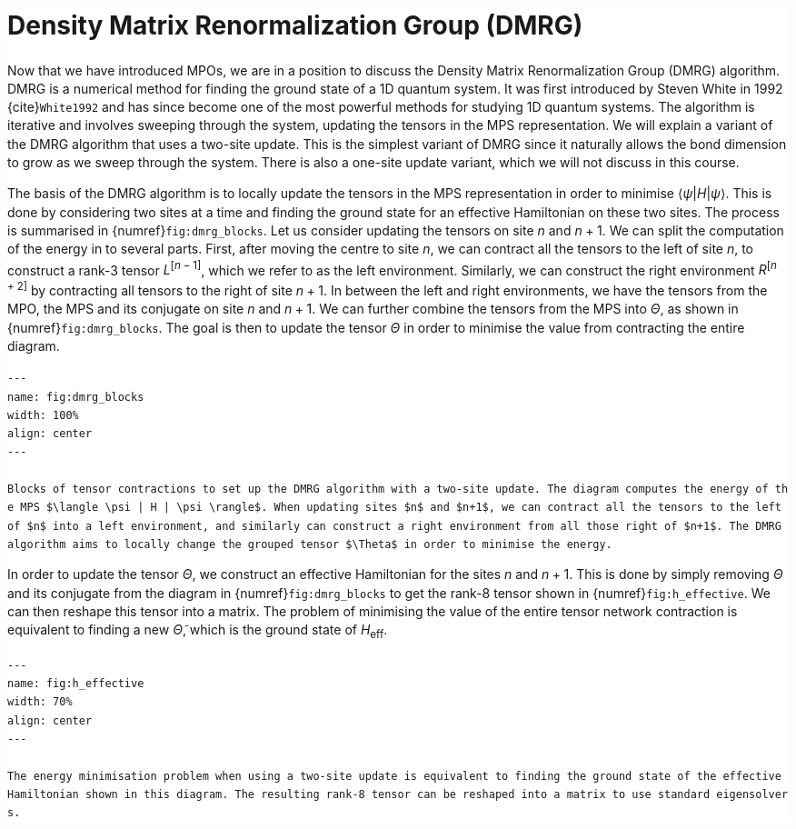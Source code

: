 # Density Matrix Renormalization Group (DMRG)

Now that we have introduced MPOs, we are in a position to discuss the Density Matrix Renormalization Group (DMRG) algorithm. DMRG is a numerical method for finding the ground state of a 1D quantum system. It was first introduced by Steven White in 1992 {cite}`White1992` and has since become one of the most powerful methods for studying 1D quantum systems. The algorithm is iterative and involves sweeping through the system, updating the tensors in the MPS representation. We will explain a variant of the DMRG algorithm that uses a two-site update. This is the simplest variant of DMRG since it naturally allows the bond dimension to grow as we sweep through the system. There is also a one-site update variant, which we will not discuss in this course.

The basis of the DMRG algorithm is to locally update the tensors in the MPS representation in order to minimise $\langle \psi | H |\psi\rangle$. This is done by considering two sites at a time and finding the ground state for an effective Hamiltonian on these two sites. The process is summarised in {numref}`fig:dmrg_blocks`. Let us consider updating the tensors on site $n$ and $n+1$. We can split the computation of the energy in to several parts. First, after moving the centre to site $n$, we can contract all the tensors to the left of site $n$, to construct a rank-3 tensor $L^{[n-1]}$, which we refer to as the left environment. Similarly, we can construct the right environment $R^{[n+2]}$ by contracting all tensors to the right of site $n+1$. In between the left and right environments, we have the tensors from the MPO, the MPS and its conjugate on site $n$ and $n+1$. We can further combine the tensors from the MPS into $\Theta$, as shown in {numref}`fig:dmrg_blocks`. The goal is then to update the tensor $\Theta$ in order to minimise the value from contracting the entire diagram. 



```{figure} images/dmrg_blocks.jpeg
---
name: fig:dmrg_blocks
width: 100%
align: center
---

Blocks of tensor contractions to set up the DMRG algorithm with a two-site update. The diagram computes the energy of the MPS $\langle \psi | H | \psi \rangle$. When updating sites $n$ and $n+1$, we can contract all the tensors to the left of $n$ into a left environment, and similarly can construct a right environment from all those right of $n+1$. The DMRG algorithm aims to locally change the grouped tensor $\Theta$ in order to minimise the energy.
```

In order to update the tensor $\Theta$, we construct an effective Hamiltonian for the sites $n$ and $n+1$. This is done by simply removing $\Theta$ and its conjugate from the diagram in {numref}`fig:dmrg_blocks` to get the rank-8 tensor shown in {numref}`fig:h_effective`. We can then reshape this tensor into a matrix. The problem of minimising the value of the entire tensor network contraction is equivalent to finding a new $\tilde{\Theta}$, which is the ground state of $H_\text{eff}$.



```{figure} images/h_effective.jpeg
---
name: fig:h_effective
width: 70%
align: center
---

The energy minimisation problem when using a two-site update is equivalent to finding the ground state of the effective Hamiltonian shown in this diagram. The resulting rank-8 tensor can be reshaped into a matrix to use standard eigensolvers.
```
